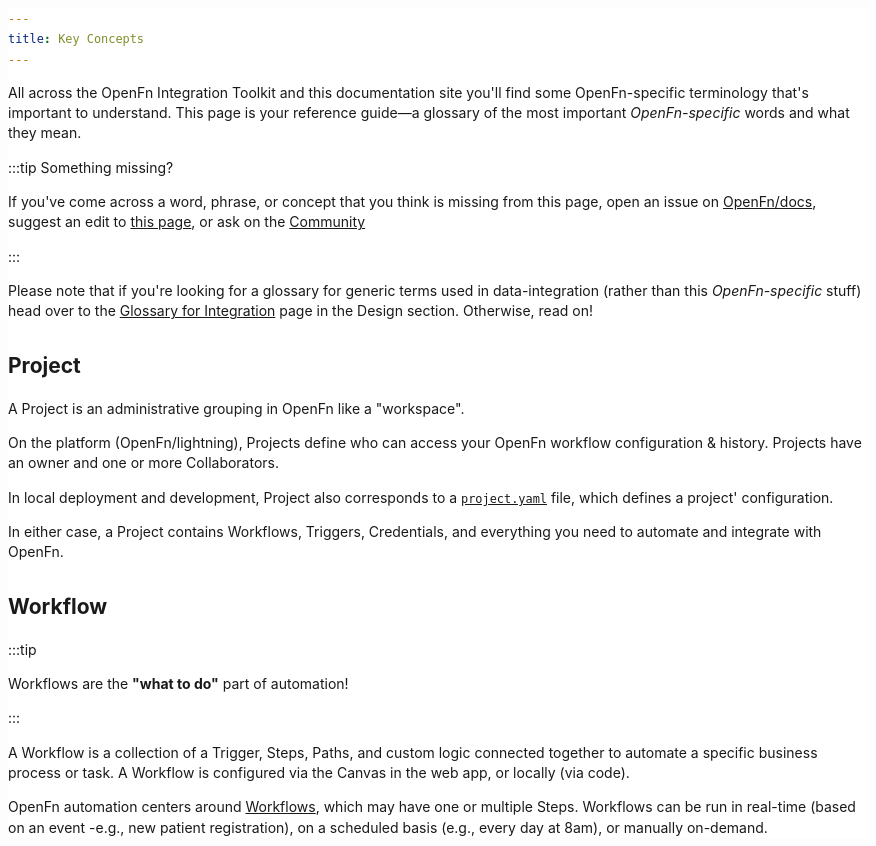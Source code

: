 ```yaml
---
title: Key Concepts
---
```


All across the OpenFn Integration Toolkit and this documentation site you'll
find some OpenFn-specific terminology that's important to understand. This page
is your reference guide—a glossary of the most important _OpenFn-specific_ words
and what they mean.

:::tip Something missing?

If you've come across a word, phrase, or concept that you think is missing from
this page, open an issue on [OpenFn/docs](https://github.com/OpenFn/docs),
suggest an edit to
[this page](https://github.com/OpenFn/docs/blob/main/docs/get-started/terminology.md),
or ask on the [Community](https://community.openfn.org)

:::

Please note that if you're looking for a glossary for generic terms used in
data-integration (rather than this _OpenFn-specific_ stuff) head over to the
[Glossary for Integration](/documentation/get-started/glossary) page in the
Design section. Otherwise, read on!

## Project

A Project is an administrative grouping in OpenFn like a "workspace".

On the platform (OpenFn/lightning), Projects define who can access your OpenFn
workflow configuration & history. Projects have an owner and one or more
Collaborators.

In local deployment and development, Project also corresponds to a
[`project.yaml`](/documentation/deploy/portability-versions#v2) file, which
defines a project' configuration.

In either case, a Project contains Workflows, Triggers, Credentials, and
everything you need to automate and integrate with OpenFn.

## Workflow

:::tip

Workflows are the **"what to do"** part of automation!

:::

A Workflow is a collection of a Trigger, Steps, Paths, and custom logic
connected together to automate a specific business process or task. A Workflow
is configured via the Canvas in the web app, or locally (via code).

OpenFn automation centers around [Workflows](/documentation/build/workflows),
which may have one or multiple Steps. Workflows can be run in real-time (based
on an event -e.g., new patient registration), on a scheduled basis (e.g., every
day at 8am), or manually on-demand.
